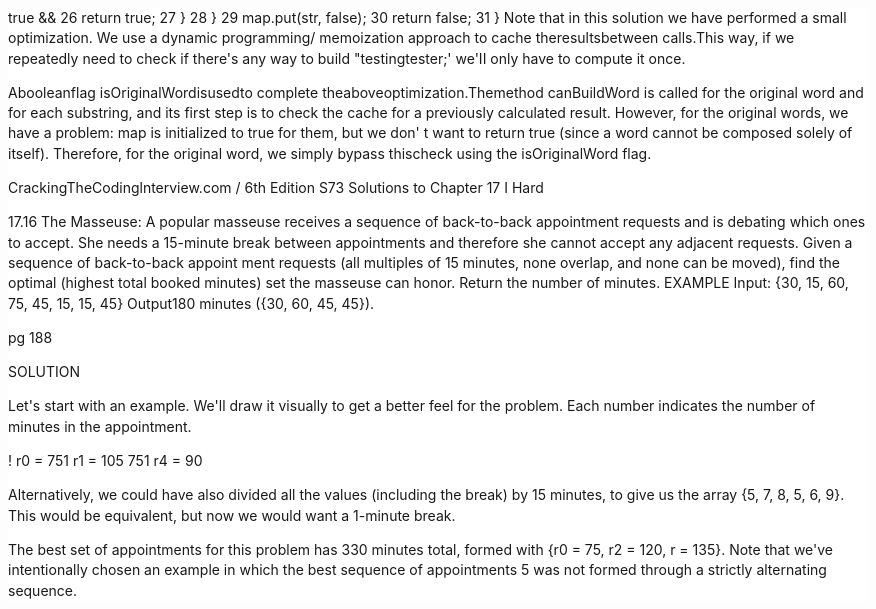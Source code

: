 


true && 
26                  return true;
27             }
28         }
29        map.put(str,  false);
30       return false;
31   }
Note that  in this solution we have performed a small optimization. We use a dynamic programming/ memoization approach to cache theresultsbetween calls.This way, if we repeatedly need to check if there's any way to build "testingtester;' we'II only have to compute it once.

Abooleanflag isOriginalWordisusedto complete theaboveoptimization.Themethod canBuildWord is called for the original word and for each substring, and its first step is to check the cache for a previously calculated result. However, for the original words, we have a problem: map is initialized to true for them, but we don' t want to return true (since a word cannot  be composed solely of itself). Therefore, for the original word, we simply bypass thischeck using the isOriginalWord flag.













CrackingTheCodinglnterview.com / 6th Edition       S73 
Solutions to Chapter 17  I      Hard


17.16  The  Masseuse: A popular masseuse  receives a sequence  of back-to-back appointment requests and is debating  which ones to accept. She needs a 15-minute break between  appointments and therefore  she cannot  accept  any adjacent  requests. Given a sequence  of back-to-back appoint­ ment requests (all multiples of 15 minutes, none overlap, and none can be moved), find the optimal (highest total booked minutes) set the masseuse can honor. Return the number of minutes.
EXAMPLE
Input:   {30,  15,   60,   75,   45,    15,   15,   45} Output180 minutes  ({30,  60,   45,   45}).

pg 188

SOLUTION

Let's start with an example. We'll draw it visually to get a better feel for the problem. Each number indicates the number of minutes in the appointment.

! r0    =  751    r1    = 105                                    751   r4   =   90


Alternatively, we could have also divided all the values (including the break) by 15 minutes, to give us the array {5,    7,  8,  5,   6,  9}. This would be equivalent, but now we would want a 1-minute break.

The best set of appointments for this problem has 330 minutes total, formed with {r0  =  75,    r2  =  120,
r  =  135}. Note that we've intentionally chosen an example in which the best sequence of appointments
5
was not formed through a strictly alternating sequence.
